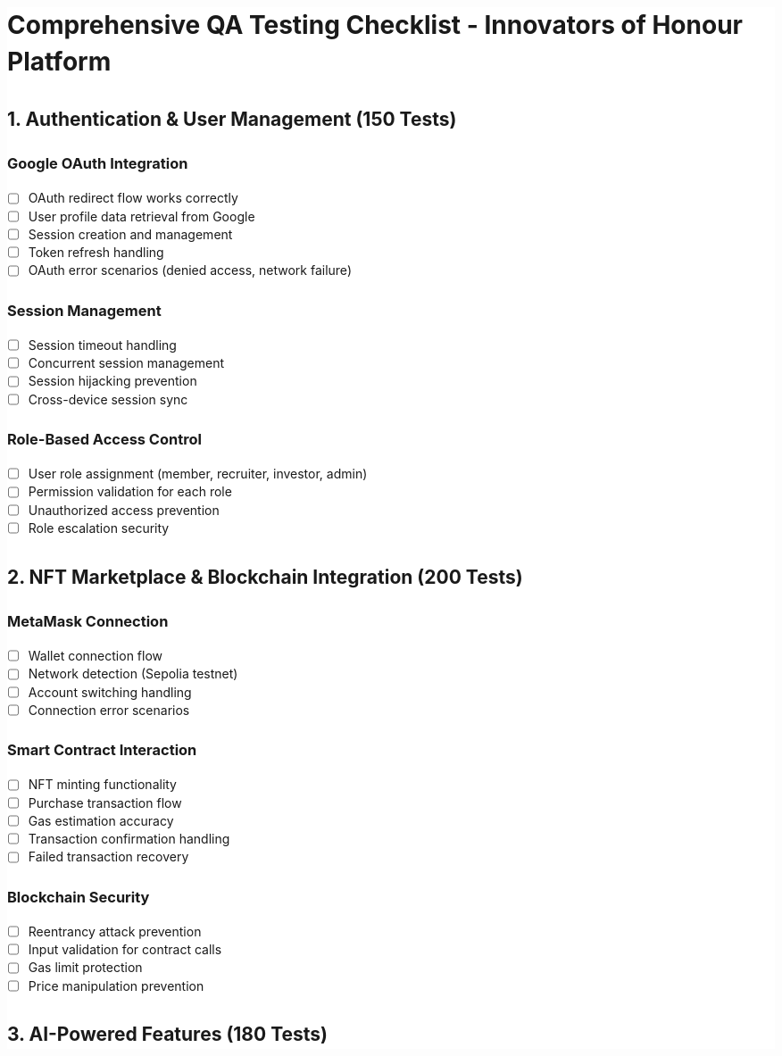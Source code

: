 # Comprehensive QA Testing Checklist - Innovators of Honour Platform

## 1. Authentication & User Management (150 Tests)

### Google OAuth Integration
- [ ] OAuth redirect flow works correctly
- [ ] User profile data retrieval from Google
- [ ] Session creation and management
- [ ] Token refresh handling
- [ ] OAuth error scenarios (denied access, network failure)

### Session Management
- [ ] Session timeout handling
- [ ] Concurrent session management
- [ ] Session hijacking prevention
- [ ] Cross-device session sync

### Role-Based Access Control
- [ ] User role assignment (member, recruiter, investor, admin)
- [ ] Permission validation for each role
- [ ] Unauthorized access prevention
- [ ] Role escalation security

## 2. NFT Marketplace & Blockchain Integration (200 Tests)

### MetaMask Connection
- [ ] Wallet connection flow
- [ ] Network detection (Sepolia testnet)
- [ ] Account switching handling
- [ ] Connection error scenarios

### Smart Contract Interaction
- [ ] NFT minting functionality
- [ ] Purchase transaction flow
- [ ] Gas estimation accuracy
- [ ] Transaction confirmation handling
- [ ] Failed transaction recovery

### Blockchain Security
- [ ] Reentrancy attack prevention
- [ ] Input validation for contract calls
- [ ] Gas limit protection
- [ ] Price manipulation prevention

## 3. AI-Powered Features (180 Tests)
